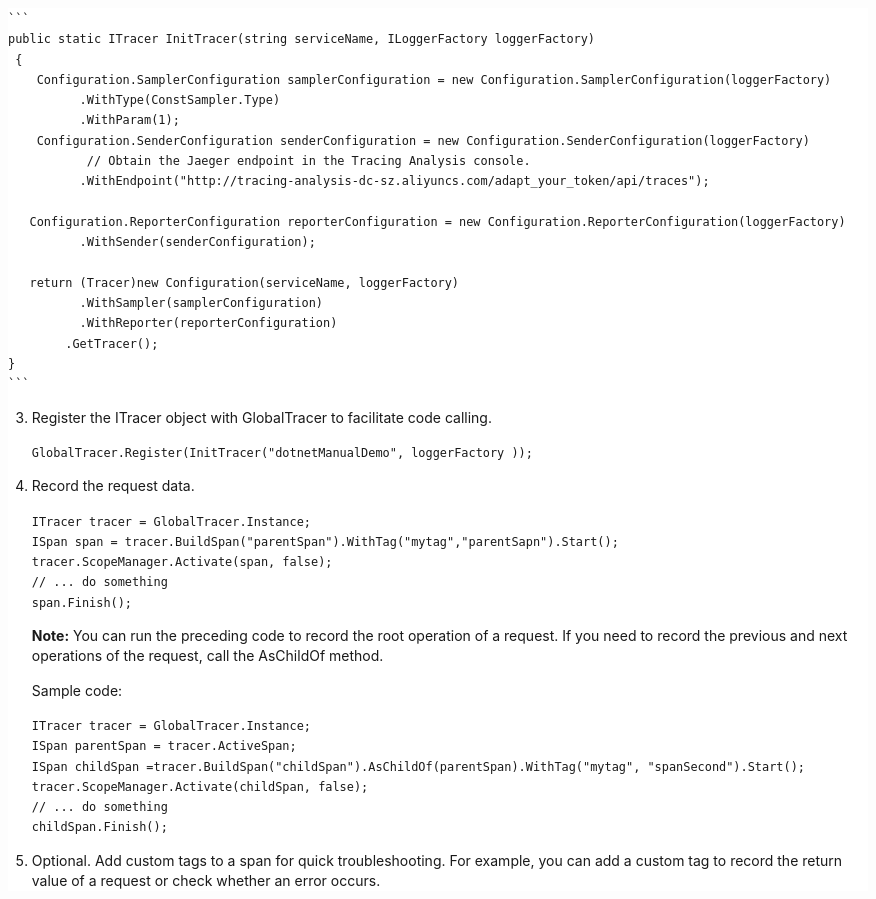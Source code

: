     ```
    public static ITracer InitTracer(string serviceName, ILoggerFactory loggerFactory)
     {
        Configuration.SamplerConfiguration samplerConfiguration = new Configuration.SamplerConfiguration(loggerFactory)
              .WithType(ConstSampler.Type)
              .WithParam(1);
        Configuration.SenderConfiguration senderConfiguration = new Configuration.SenderConfiguration(loggerFactory)
               // Obtain the Jaeger endpoint in the Tracing Analysis console. 
              .WithEndpoint("http://tracing-analysis-dc-sz.aliyuncs.com/adapt_your_token/api/traces");
    
       Configuration.ReporterConfiguration reporterConfiguration = new Configuration.ReporterConfiguration(loggerFactory)
              .WithSender(senderConfiguration);
    
       return (Tracer)new Configuration(serviceName, loggerFactory)
              .WithSampler(samplerConfiguration)
              .WithReporter(reporterConfiguration)
            .GetTracer();
    }
    ```

3.  Register the ITracer object with GlobalTracer to facilitate code calling.

    ```
    GlobalTracer.Register(InitTracer("dotnetManualDemo", loggerFactory ));
    ```

4.  Record the request data.

    ```
    ITracer tracer = GlobalTracer.Instance;
    ISpan span = tracer.BuildSpan("parentSpan").WithTag("mytag","parentSapn").Start();
    tracer.ScopeManager.Activate(span, false);
    // ... do something
    span.Finish();
    ```

    **Note:** You can run the preceding code to record the root operation of a request. If you need to record the previous and next operations of the request, call the AsChildOf method.

    Sample code:

    ```
    ITracer tracer = GlobalTracer.Instance;
    ISpan parentSpan = tracer.ActiveSpan;
    ISpan childSpan =tracer.BuildSpan("childSpan").AsChildOf(parentSpan).WithTag("mytag", "spanSecond").Start();
    tracer.ScopeManager.Activate(childSpan, false);
    // ... do something
    childSpan.Finish();
    ```

5.  Optional. Add custom tags to a span for quick troubleshooting. For example, you can add a custom tag to record the return value of a request or check whether an error occurs.

